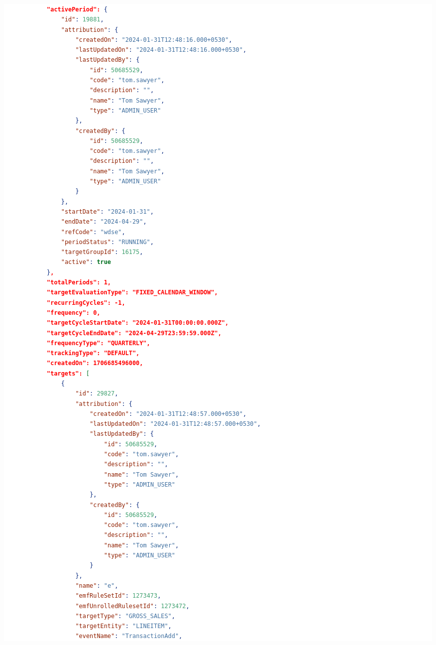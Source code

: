 ```json Get all milestones
            "activePeriod": {
                "id": 19881,
                "attribution": {
                    "createdOn": "2024-01-31T12:48:16.000+0530",
                    "lastUpdatedOn": "2024-01-31T12:48:16.000+0530",
                    "lastUpdatedBy": {
                        "id": 50685529,
                        "code": "tom.sawyer",
                        "description": "",
                        "name": "Tom Sawyer",
                        "type": "ADMIN_USER"
                    },
                    "createdBy": {
                        "id": 50685529,
                        "code": "tom.sawyer",
                        "description": "",
                        "name": "Tom Sawyer",
                        "type": "ADMIN_USER"
                    }
                },
                "startDate": "2024-01-31",
                "endDate": "2024-04-29",
                "refCode": "wdse",
                "periodStatus": "RUNNING",
                "targetGroupId": 16175,
                "active": true
            },
            "totalPeriods": 1,
            "targetEvaluationType": "FIXED_CALENDAR_WINDOW",
            "recurringCycles": -1,
            "frequency": 0,
            "targetCycleStartDate": "2024-01-31T00:00:00.000Z",
            "targetCycleEndDate": "2024-04-29T23:59:59.000Z",
            "frequencyType": "QUARTERLY",
            "trackingType": "DEFAULT",
            "createdOn": 1706685496000,
            "targets": [
                {
                    "id": 29827,
                    "attribution": {
                        "createdOn": "2024-01-31T12:48:57.000+0530",
                        "lastUpdatedOn": "2024-01-31T12:48:57.000+0530",
                        "lastUpdatedBy": {
                            "id": 50685529,
                            "code": "tom.sawyer",
                            "description": "",
                            "name": "Tom Sawyer",
                            "type": "ADMIN_USER"
                        },
                        "createdBy": {
                            "id": 50685529,
                            "code": "tom.sawyer",
                            "description": "",
                            "name": "Tom Sawyer",
                            "type": "ADMIN_USER"
                        }
                    },
                    "name": "e",
                    "emfRuleSetId": 1273473,
                    "emfUnrolledRulesetId": 1273472,
                    "targetType": "GROSS_SALES",
                    "targetEntity": "LINEITEM",
                    "eventName": "TransactionAdd",
```
